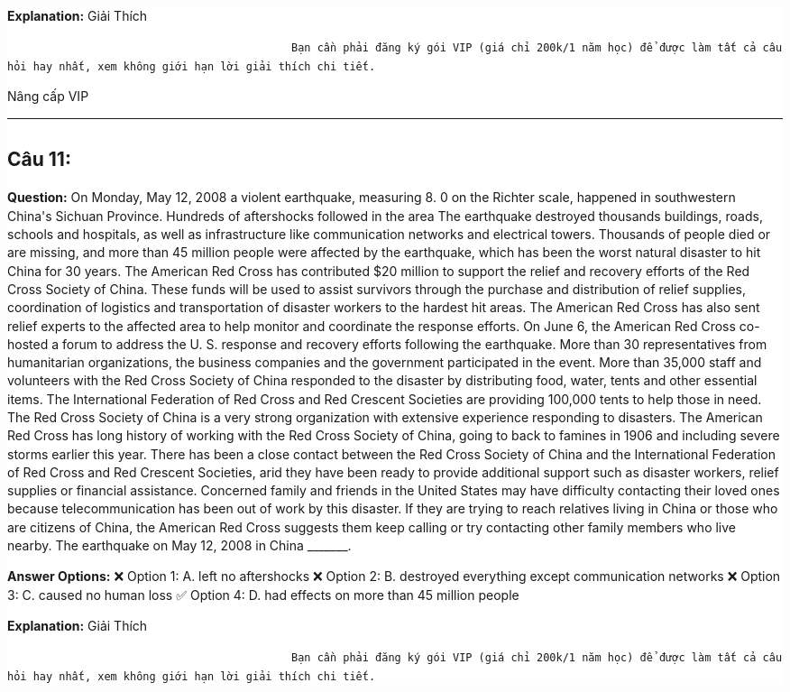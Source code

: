 **Explanation:** Giải Thích




                                                Bạn cần phải đăng ký gói VIP (giá chỉ 200k/1 năm học) để được làm tất cả câu hỏi hay nhất, xem không giới hạn lời giải thích chi tiết.
                                            

Nâng cấp VIP

---

## Câu 11:

**Question:** On Monday, May 12, 2008 a violent earthquake, measuring 8. 0 on the Richter scale, happened in southwestern China's Sichuan Province. Hundreds of aftershocks followed in the area The earthquake destroyed thousands buildings, roads, schools and hospitals, as well as infrastructure like communication networks and electrical towers. Thousands of people died or are missing, and more than 45 million people were affected by the earthquake, which has been the worst natural disaster to hit China for 30 years.
The American Red Cross has contributed $20 million to support the relief and recovery efforts of the Red Cross Society of China. These funds will be used to assist survivors through the purchase and distribution of relief supplies, coordination of logistics and transportation of disaster workers to the hardest hit areas. The American Red Cross has also sent relief experts to the affected area to help monitor and coordinate the response efforts. On June 6, the American Red Cross co-hosted a forum to address the U. S. response and recovery efforts following the earthquake. More than 30 representatives from humanitarian organizations, the business companies and the government participated in the event.
More than 35,000 staff and volunteers with the Red Cross Society of China responded to the disaster by distributing food, water, tents and other essential items. The International Federation of Red Cross and Red Crescent Societies are providing 100,000 tents to help those in need.
The Red Cross Society of China is a very strong organization with extensive experience responding to disasters. The American Red Cross has long history of working with the Red Cross Society of China, going to back to famines in 1906 and including severe storms earlier this year. There has been a close contact between the Red Cross Society of China and the International Federation of Red Cross and Red Crescent Societies, arid they have been ready to provide additional support such as disaster workers, relief supplies or financial assistance.
Concerned family and friends in the United States may have difficulty contacting their loved ones because telecommunication has been out of work by this disaster. If they are trying to reach relatives living in China or those who are citizens of China, the American Red Cross suggests them keep calling or try contacting other family members who live nearby.
The earthquake on May 12, 2008 in China _______.

**Answer Options:**
❌ Option 1: A. left no aftershocks
❌ Option 2: B. destroyed everything except communication networks
❌ Option 3: C. caused no human loss
✅ Option 4: D. had effects on more than 45 million people

**Explanation:** Giải Thích




                                                Bạn cần phải đăng ký gói VIP (giá chỉ 200k/1 năm học) để được làm tất cả câu hỏi hay nhất, xem không giới hạn lời giải thích chi tiết.
                                            